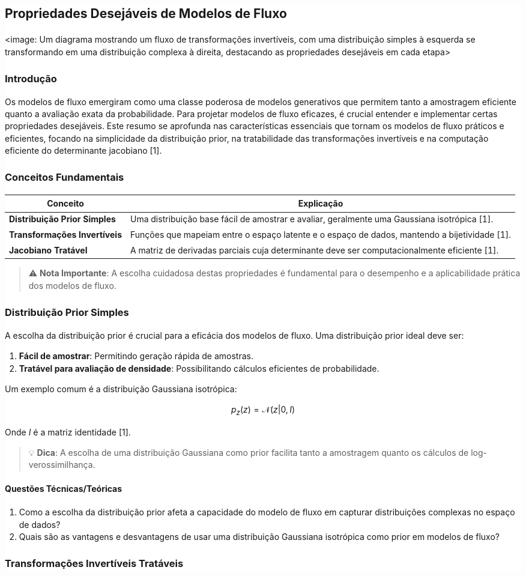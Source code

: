 ## Propriedades Desejáveis de Modelos de Fluxo

<image: Um diagrama mostrando um fluxo de transformações invertíveis, com uma distribuição simples à esquerda se transformando em uma distribuição complexa à direita, destacando as propriedades desejáveis em cada etapa>

### Introdução

Os modelos de fluxo emergiram como uma classe poderosa de modelos generativos que permitem tanto a amostragem eficiente quanto a avaliação exata da probabilidade. Para projetar modelos de fluxo eficazes, é crucial entender e implementar certas propriedades desejáveis. Este resumo se aprofunda nas características essenciais que tornam os modelos de fluxo práticos e eficientes, focando na simplicidade da distribuição prior, na tratabilidade das transformações invertíveis e na computação eficiente do determinante jacobiano [1].

### Conceitos Fundamentais

| Conceito                       | Explicação                                                   |
| ------------------------------ | ------------------------------------------------------------ |
| **Distribuição Prior Simples** | Uma distribuição base fácil de amostrar e avaliar, geralmente uma Gaussiana isotrópica [1]. |
| **Transformações Invertíveis** | Funções que mapeiam entre o espaço latente e o espaço de dados, mantendo a bijetividade [1]. |
| **Jacobiano Tratável**         | A matriz de derivadas parciais cuja determinante deve ser computacionalmente eficiente [1]. |

> ⚠️ **Nota Importante**: A escolha cuidadosa destas propriedades é fundamental para o desempenho e a aplicabilidade prática dos modelos de fluxo.

### Distribuição Prior Simples

A escolha da distribuição prior é crucial para a eficácia dos modelos de fluxo. Uma distribuição prior ideal deve ser:

1. **Fácil de amostrar**: Permitindo geração rápida de amostras.
2. **Tratável para avaliação de densidade**: Possibilitando cálculos eficientes de probabilidade.

Um exemplo comum é a distribuição Gaussiana isotrópica:

$$
p_z(z) = \mathcal{N}(z|0, I)
$$

Onde $I$ é a matriz identidade [1].

> 💡 **Dica**: A escolha de uma distribuição Gaussiana como prior facilita tanto a amostragem quanto os cálculos de log-verossimilhança.

#### Questões Técnicas/Teóricas

1. Como a escolha da distribuição prior afeta a capacidade do modelo de fluxo em capturar distribuições complexas no espaço de dados?
2. Quais são as vantagens e desvantagens de usar uma distribuição Gaussiana isotrópica como prior em modelos de fluxo?

### Transformações Invertíveis Tratáveis
